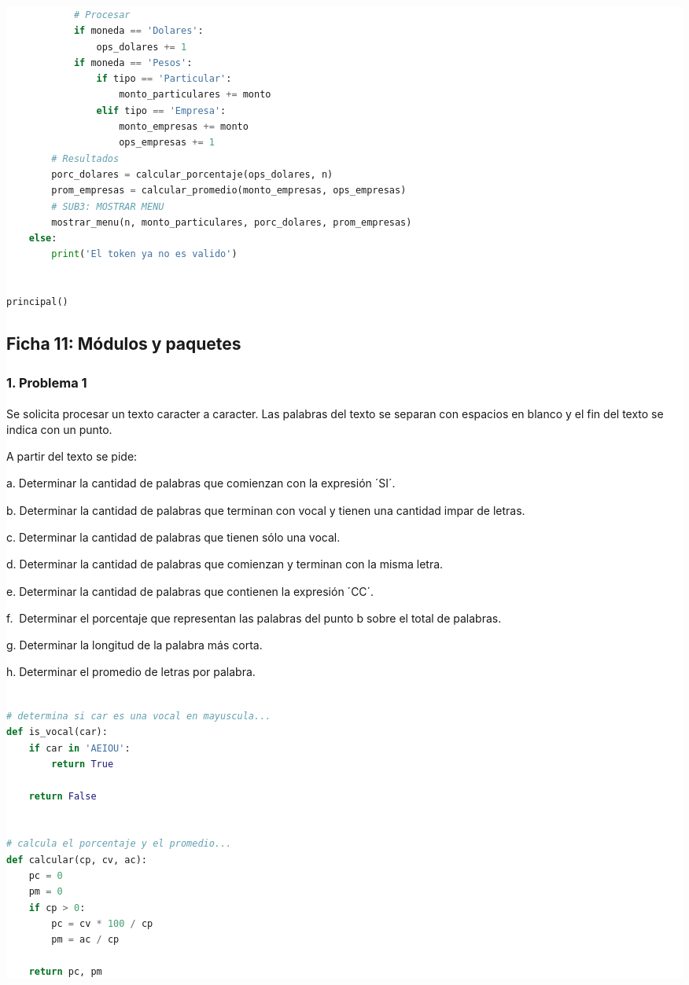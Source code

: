 ```python
            # Procesar
            if moneda == 'Dolares':
                ops_dolares += 1
            if moneda == 'Pesos':
                if tipo == 'Particular':
                    monto_particulares += monto
                elif tipo == 'Empresa':
                    monto_empresas += monto
                    ops_empresas += 1
        # Resultados
        porc_dolares = calcular_porcentaje(ops_dolares, n)
        prom_empresas = calcular_promedio(monto_empresas, ops_empresas)
        # SUB3: MOSTRAR MENU
        mostrar_menu(n, monto_particulares, porc_dolares, prom_empresas)
    else:
        print('El token ya no es valido')


principal()
```

## Ficha 11: Módulos y paquetes

### 1. Problema 1

Se solicita procesar un texto caracter a caracter. Las palabras del texto se separan con espacios en blanco y el fin del texto se indica con un punto.

A partir del texto se pide:

a. Determinar la cantidad de palabras que comienzan con la expresión ´SI´.

b. Determinar la cantidad de palabras que terminan con vocal y tienen una cantidad impar de letras.

c. Determinar la cantidad de palabras que tienen sólo una vocal.

d. Determinar la cantidad de palabras que comienzan y terminan con la misma letra.

e. Determinar la cantidad de palabras que contienen la expresión ´CC´.

f.  Determinar el porcentaje que representan las palabras del punto b sobre el total de palabras.

g. Determinar la longitud de la palabra más corta.

h. Determinar el promedio de letras por palabra.

```python

# determina si car es una vocal en mayuscula...
def is_vocal(car):
    if car in 'AEIOU':
        return True

    return False


# calcula el porcentaje y el promedio...
def calcular(cp, cv, ac):
    pc = 0
    pm = 0
    if cp > 0:
        pc = cv * 100 / cp
        pm = ac / cp

    return pc, pm


```